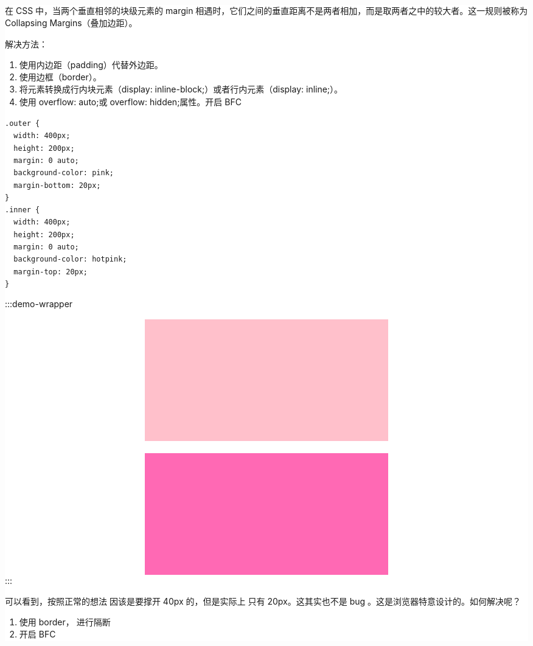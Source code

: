 在 CSS 中，当两个垂直相邻的块级元素的 margin 相遇时，它们之间的垂直距离不是两者相加，而是取两者之中的较大者。这一规则被称为 Collapsing Margins（叠加边距）。

解决方法：

1. 使用内边距（padding）代替外边距。
2. 使用边框（border）。
3. 将元素转换成行内块元素（display: inline-block;）或者行内元素（display: inline;）。
4. 使用 overflow: auto;或 overflow: hidden;属性。开启 BFC

```css{6,13}
.outer {
  width: 400px;
  height: 200px;
  margin: 0 auto;
  background-color: pink;
  margin-bottom: 20px;
}
.inner {
  width: 400px;
  height: 200px;
  margin: 0 auto;
  background-color: hotpink;
  margin-top: 20px;
}
```

<style>
  .outer {
    width: 400px;
    height: 200px;
    margin: 0 auto;
    background-color: pink;
    margin-bottom: 20px;
  }
  .inner {
    width: 400px;
    height: 200px;
    margin: 0 auto;
    background-color: hotpink;
    margin-top: 20px;
  }
</style>

:::demo-wrapper

<div>
  <div class="outer"></div>
</div>
<div class="inner"></div>
:::

可以看到，按照正常的想法 因该是要撑开 40px 的，但是实际上 只有 20px。这其实也不是 bug 。这是浏览器特意设计的。如何解决呢？

1. 使用 border， 进行隔断
2. 开启 BFC
